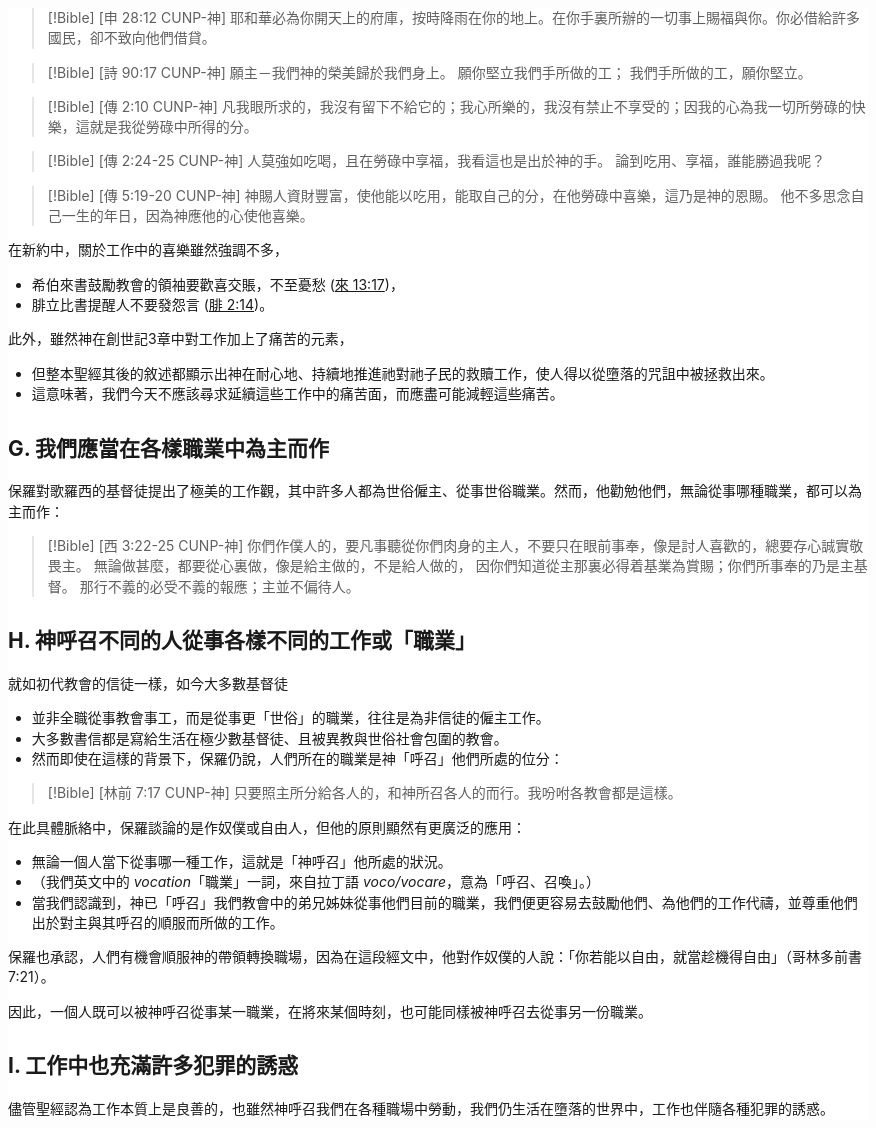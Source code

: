 >[!Bible] [申 28:12 CUNP-神]
>耶和華必為你開天上的府庫，按時降雨在你的地上。在你手裏所辦的一切事上賜福與你。你必借給許多國民，卻不致向他們借貸。

>[!Bible] [詩 90:17 CUNP-神]
>願主－我們神的榮美歸於我們身上。
>願你堅立我們手所做的工；
>我們手所做的工，願你堅立。

>[!Bible] [傳 2:10 CUNP-神]
>凡我眼所求的，我沒有留下不給它的；我心所樂的，我沒有禁止不享受的；因我的心為我一切所勞碌的快樂，這就是我從勞碌中所得的分。

>[!Bible] [傳 2:24-25 CUNP-神]
>人莫強如吃喝，且在勞碌中享福，我看這也是出於神的手。 論到吃用、享福，誰能勝過我呢？

>[!Bible] [傳 5:19-20 CUNP-神]
>神賜人資財豐富，使他能以吃用，能取自己的分，在他勞碌中喜樂，這乃是神的恩賜。 他不多思念自己一生的年日，因為神應他的心使他喜樂。

在新約中，關於工作中的喜樂雖然強調不多，
- 希伯來書鼓勵教會的領袖要歡喜交賬，不至憂愁 ([來 13:17](https://www.bible.com/bible/46/HEB.13.17))，
- 腓立比書提醒人不要發怨言 ([腓 2:14](https://www.bible.com/bible/46/PHP.2.14))。

此外，雖然神在創世記3章中對工作加上了痛苦的元素，
- 但整本聖經其後的敘述都顯示出神在耐心地、持續地推進祂對祂子民的救贖工作，使人得以從墮落的咒詛中被拯救出來。
- 這意味著，我們今天不應該尋求延續這些工作中的痛苦面，而應盡可能減輕這些痛苦。

## G. 我們應當在各樣職業中為主而作

保羅對歌羅西的基督徒提出了極美的工作觀，其中許多人都為世俗僱主、從事世俗職業。然而，他勸勉他們，無論從事哪種職業，都可以為主而作：

>[!Bible] [西 3:22-25 CUNP-神]
>你們作僕人的，要凡事聽從你們肉身的主人，不要只在眼前事奉，像是討人喜歡的，總要存心誠實敬畏主。 無論做甚麼，都要從心裏做，像是給主做的，不是給人做的， 因你們知道從主那裏必得着基業為賞賜；你們所事奉的乃是主基督。 那行不義的必受不義的報應；主並不偏待人。

## H. 神呼召不同的人從事各樣不同的工作或「職業」

就如初代教會的信徒一樣，如今大多數基督徒
- 並非全職從事教會事工，而是從事更「世俗」的職業，往往是為非信徒的僱主工作。
- 大多數書信都是寫給生活在極少數基督徒、且被異教與世俗社會包圍的教會。
- 然而即使在這樣的背景下，保羅仍說，人們所在的職業是神「呼召」他們所處的位分：

>[!Bible] [林前 7:17 CUNP-神]
>只要照主所分給各人的，和神所召各人的而行。我吩咐各教會都是這樣。

在此具體脈絡中，保羅談論的是作奴僕或自由人，但他的原則顯然有更廣泛的應用：
- 無論一個人當下從事哪一種工作，這就是「神呼召」他所處的狀況。
- （我們英文中的 _vocation_「職業」一詞，來自拉丁語 _voco/vocare_，意為「呼召、召喚」。）
- 當我們認識到，神已「呼召」我們教會中的弟兄姊妹從事他們目前的職業，我們便更容易去鼓勵他們、為他們的工作代禱，並尊重他們出於對主與其呼召的順服而所做的工作。

保羅也承認，人們有機會順服神的帶領轉換職場，因為在這段經文中，他對作奴僕的人說：「你若能以自由，就當趁機得自由」（哥林多前書7:21）。

因此，一個人既可以被神呼召從事某一職業，在將來某個時刻，也可能同樣被神呼召去從事另一份職業。

## I. 工作中也充滿許多犯罪的誘惑

儘管聖經認為工作本質上是良善的，也雖然神呼召我們在各種職場中勞動，我們仍生活在墮落的世界中，工作也伴隨各種犯罪的誘惑。
